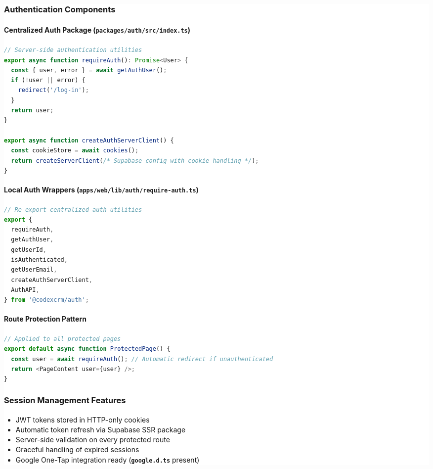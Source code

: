 ### Authentication Components

#### Centralized Auth Package (`packages/auth/src/index.ts`)

```typescript
// Server-side authentication utilities
export async function requireAuth(): Promise<User> {
  const { user, error } = await getAuthUser();
  if (!user || error) {
    redirect('/log-in');
  }
  return user;
}

export async function createAuthServerClient() {
  const cookieStore = await cookies();
  return createServerClient(/* Supabase config with cookie handling */);
}
```

#### Local Auth Wrappers (`apps/web/lib/auth/require-auth.ts`)

```typescript
// Re-export centralized auth utilities
export {
  requireAuth,
  getAuthUser,
  getUserId,
  isAuthenticated,
  getUserEmail,
  createAuthServerClient,
  AuthAPI,
} from '@codexcrm/auth';
```

#### Route Protection Pattern

```typescript
// Applied to all protected pages
export default async function ProtectedPage() {
  const user = await requireAuth(); // Automatic redirect if unauthenticated
  return <PageContent user={user} />;
}
```

### Session Management Features

- JWT tokens stored in HTTP-only cookies
- Automatic token refresh via Supabase SSR package
- Server-side validation on every protected route
- Graceful handling of expired sessions
- Google One-Tap integration ready (**`google.d.ts`** present)
